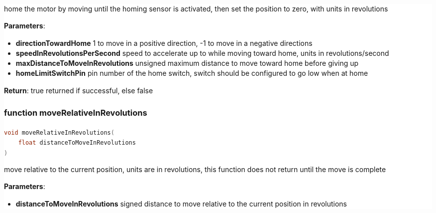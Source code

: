 home the motor by moving until the homing sensor is activated, then set the position to zero, with units in revolutions 

**Parameters**: 

  * **directionTowardHome** 1 to move in a positive direction, -1 to move in a negative directions 
  * **speedInRevolutionsPerSecond** speed to accelerate up to while moving toward home, units in revolutions/second 
  * **maxDistanceToMoveInRevolutions** unsigned maximum distance to move toward home before giving up 
  * **homeLimitSwitchPin** pin number of the home switch, switch should be configured to go low when at home 







**Return**: true returned if successful, else false 





















### function moveRelativeInRevolutions

```cpp
void moveRelativeInRevolutions(
    float distanceToMoveInRevolutions
)
```

move relative to the current position, units are in revolutions, this function does not return until the move is complete 

**Parameters**: 

  * **distanceToMoveInRevolutions** signed distance to move relative to the current position in revolutions 



















